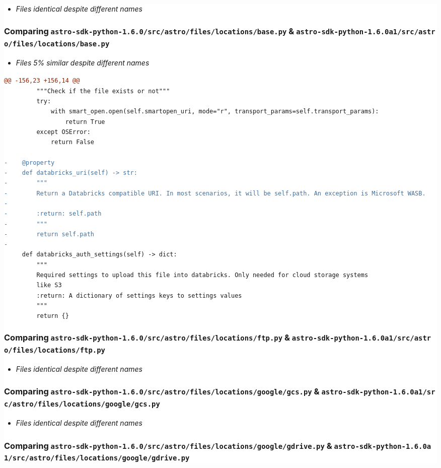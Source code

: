  * *Files identical despite different names*

### Comparing `astro-sdk-python-1.6.0/src/astro/files/locations/base.py` & `astro-sdk-python-1.6.0a1/src/astro/files/locations/base.py`

 * *Files 5% similar despite different names*

```diff
@@ -156,23 +156,14 @@
         """Check if the file exists or not"""
         try:
             with smart_open.open(self.smartopen_uri, mode="r", transport_params=self.transport_params):
                 return True
         except OSError:
             return False
 
-    @property
-    def databricks_uri(self) -> str:
-        """
-        Return a Databricks compatible URI. In most scenarios, it will be self.path. An exception is Microsoft WASB.
-
-        :return: self.path
-        """
-        return self.path
-
     def databricks_auth_settings(self) -> dict:
         """
         Required settings to upload this file into databricks. Only needed for cloud storage systems
         like S3
         :return: A dictionary of settings keys to settings values
         """
         return {}
```

### Comparing `astro-sdk-python-1.6.0/src/astro/files/locations/ftp.py` & `astro-sdk-python-1.6.0a1/src/astro/files/locations/ftp.py`

 * *Files identical despite different names*

### Comparing `astro-sdk-python-1.6.0/src/astro/files/locations/google/gcs.py` & `astro-sdk-python-1.6.0a1/src/astro/files/locations/google/gcs.py`

 * *Files identical despite different names*

### Comparing `astro-sdk-python-1.6.0/src/astro/files/locations/google/gdrive.py` & `astro-sdk-python-1.6.0a1/src/astro/files/locations/google/gdrive.py`
